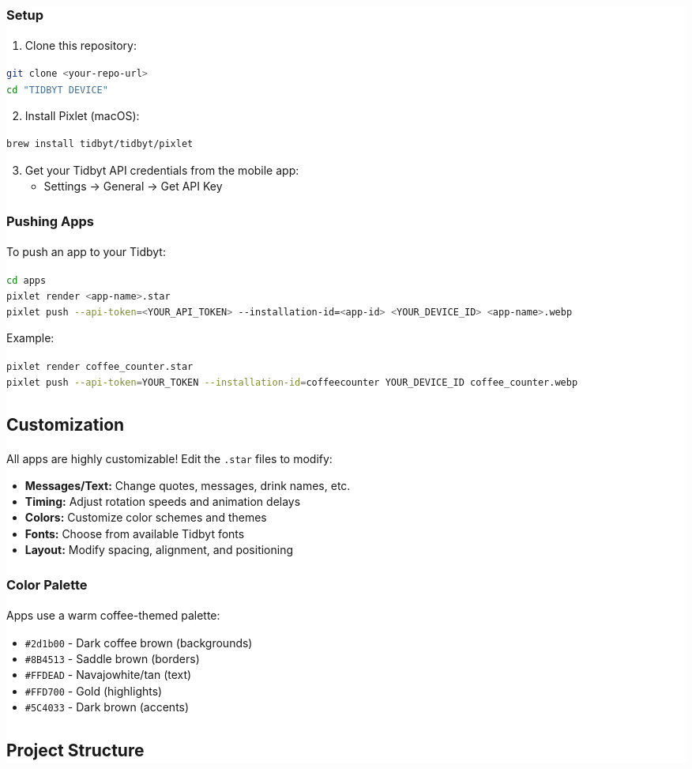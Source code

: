 ### Setup

1. Clone this repository:
```bash
git clone <your-repo-url>
cd "TIDBYT DEVICE"
```

2. Install Pixlet (macOS):
```bash
brew install tidbyt/tidbyt/pixlet
```

3. Get your Tidbyt API credentials from the mobile app:
   - Settings → General → Get API Key

### Pushing Apps

To push an app to your Tidbyt:

```bash
cd apps
pixlet render <app-name>.star
pixlet push --api-token=<YOUR_API_TOKEN> --installation-id=<app-id> <YOUR_DEVICE_ID> <app-name>.webp
```

Example:
```bash
pixlet render coffee_counter.star
pixlet push --api-token=YOUR_TOKEN --installation-id=coffeecounter YOUR_DEVICE_ID coffee_counter.webp
```

## Customization

All apps are highly customizable! Edit the `.star` files to modify:

- **Messages/Text:** Change quotes, messages, drink names, etc.
- **Timing:** Adjust rotation speeds and animation delays
- **Colors:** Customize color schemes and themes
- **Fonts:** Choose from available Tidbyt fonts
- **Layout:** Modify spacing, alignment, and positioning

### Color Palette

Apps use a warm coffee-themed palette:
- `#2d1b00` - Dark coffee brown (backgrounds)
- `#8B4513` - Saddle brown (borders)
- `#FFDEAD` - Navajowhite/tan (text)
- `#FFD700` - Gold (highlights)
- `#5C4033` - Dark brown (accents)

## Project Structure

